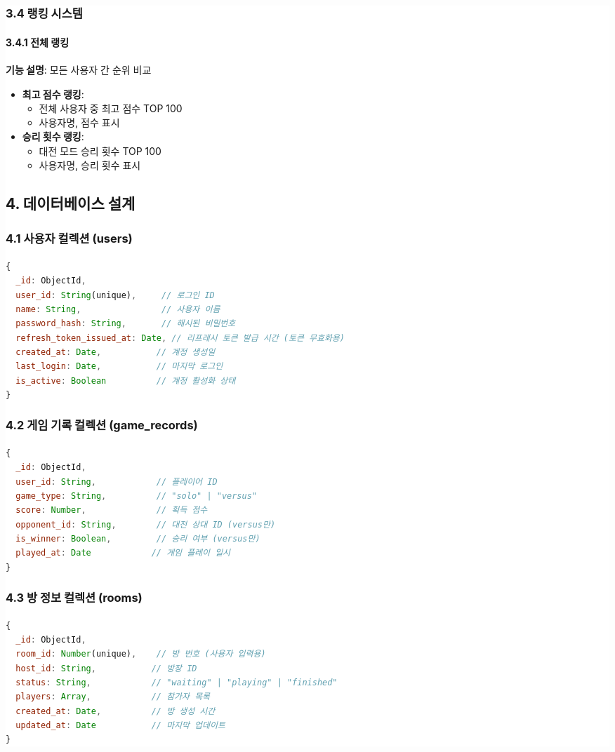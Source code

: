 ### 3.4 랭킹 시스템

#### 3.4.1 전체 랭킹

**기능 설명**: 모든 사용자 간 순위 비교

- **최고 점수 랭킹**:
  - 전체 사용자 중 최고 점수 TOP 100
  - 사용자명, 점수 표시
- **승리 횟수 랭킹**:
  - 대전 모드 승리 횟수 TOP 100
  - 사용자명, 승리 횟수 표시

## 4. 데이터베이스 설계

### 4.1 사용자 컬렉션 (users)

```javascript
{
  _id: ObjectId,
  user_id: String(unique),     // 로그인 ID
  name: String,                // 사용자 이름
  password_hash: String,       // 해시된 비밀번호
  refresh_token_issued_at: Date, // 리프레시 토큰 발급 시간 (토큰 무효화용)
  created_at: Date,           // 계정 생성일
  last_login: Date,           // 마지막 로그인
  is_active: Boolean          // 계정 활성화 상태
}
```

### 4.2 게임 기록 컬렉션 (game_records)

```javascript
{
  _id: ObjectId,
  user_id: String,            // 플레이어 ID
  game_type: String,          // "solo" | "versus"
  score: Number,              // 획득 점수
  opponent_id: String,        // 대전 상대 ID (versus만)
  is_winner: Boolean,         // 승리 여부 (versus만)
  played_at: Date            // 게임 플레이 일시
}
```

### 4.3 방 정보 컬렉션 (rooms)

```javascript
{
  _id: ObjectId,
  room_id: Number(unique),    // 방 번호 (사용자 입력용)
  host_id: String,           // 방장 ID
  status: String,            // "waiting" | "playing" | "finished"
  players: Array,            // 참가자 목록
  created_at: Date,          // 방 생성 시간
  updated_at: Date           // 마지막 업데이트
}
```
